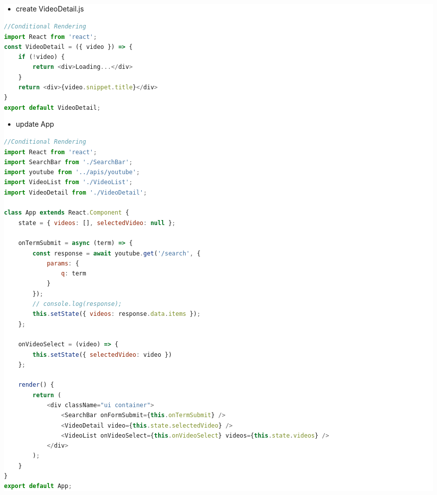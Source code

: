 - create VideoDetail.js

```js
//Conditional Rendering
import React from 'react';
const VideoDetail = ({ video }) => {
    if (!video) {
        return <div>Loading...</div>
    }
    return <div>{video.snippet.title}</div>
}
export default VideoDetail;
```

- update App

```js
//Conditional Rendering
import React from 'react';
import SearchBar from './SearchBar';
import youtube from '../apis/youtube';
import VideoList from './VideoList';
import VideoDetail from './VideoDetail';

class App extends React.Component {
    state = { videos: [], selectedVideo: null };

    onTermSubmit = async (term) => {
        const response = await youtube.get('/search', {
            params: {
                q: term
            }
        });
        // console.log(response);
        this.setState({ videos: response.data.items });
    };

    onVideoSelect = (video) => {
        this.setState({ selectedVideo: video })
    };

    render() {
        return (
            <div className="ui container">
                <SearchBar onFormSubmit={this.onTermSubmit} />
                <VideoDetail video={this.state.selectedVideo} />
                <VideoList onVideoSelect={this.onVideoSelect} videos={this.state.videos} />
            </div>
        );
    }
}
export default App;
```
